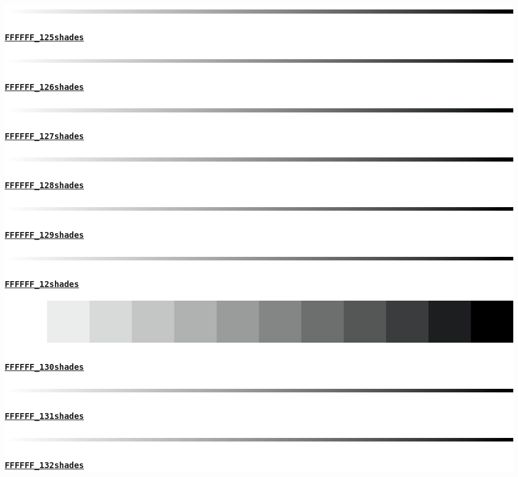 [ ![FFFFFF_124shades.png](FFFFFF_124shades.png) ](FFFFFF_124shades.png)

### [`FFFFFF_125shades`](FFFFFF_125shades.hexplt)

[ ![FFFFFF_125shades.png](FFFFFF_125shades.png) ](FFFFFF_125shades.png)

### [`FFFFFF_126shades`](FFFFFF_126shades.hexplt)

[ ![FFFFFF_126shades.png](FFFFFF_126shades.png) ](FFFFFF_126shades.png)

### [`FFFFFF_127shades`](FFFFFF_127shades.hexplt)

[ ![FFFFFF_127shades.png](FFFFFF_127shades.png) ](FFFFFF_127shades.png)

### [`FFFFFF_128shades`](FFFFFF_128shades.hexplt)

[ ![FFFFFF_128shades.png](FFFFFF_128shades.png) ](FFFFFF_128shades.png)

### [`FFFFFF_129shades`](FFFFFF_129shades.hexplt)

[ ![FFFFFF_129shades.png](FFFFFF_129shades.png) ](FFFFFF_129shades.png)

### [`FFFFFF_12shades`](FFFFFF_12shades.hexplt)

[ ![FFFFFF_12shades.png](FFFFFF_12shades.png) ](FFFFFF_12shades.png)

### [`FFFFFF_130shades`](FFFFFF_130shades.hexplt)

[ ![FFFFFF_130shades.png](FFFFFF_130shades.png) ](FFFFFF_130shades.png)

### [`FFFFFF_131shades`](FFFFFF_131shades.hexplt)

[ ![FFFFFF_131shades.png](FFFFFF_131shades.png) ](FFFFFF_131shades.png)

### [`FFFFFF_132shades`](FFFFFF_132shades.hexplt)
